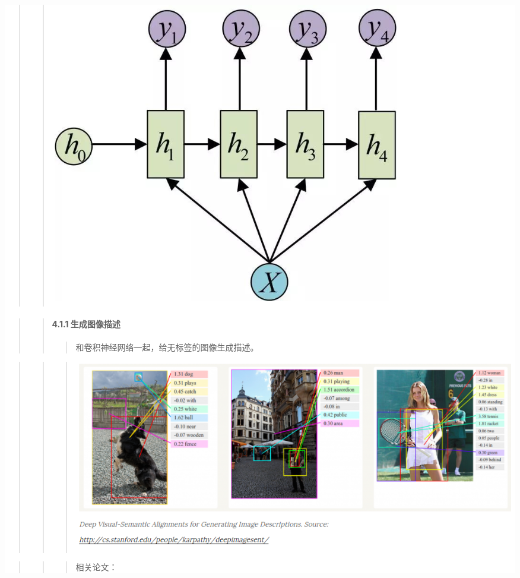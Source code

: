 >>![Fom](TIM图片20190427143945.png) 

>>#### 4.1.1 生成图像描述
>>>和卷积神经网络一起，给无标签的图像生成描述。

>>>![Fom](TIM图片20190427142058.png)

>>>相关论文：
